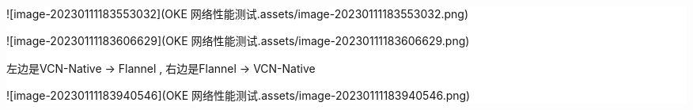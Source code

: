 

![image-20230111183553032](OKE 网络性能测试.assets/image-20230111183553032.png)



![image-20230111183606629](OKE 网络性能测试.assets/image-20230111183606629.png)

左边是VCN-Native -> Flannel , 右边是Flannel -> VCN-Native 

![image-20230111183940546](OKE 网络性能测试.assets/image-20230111183940546.png)


